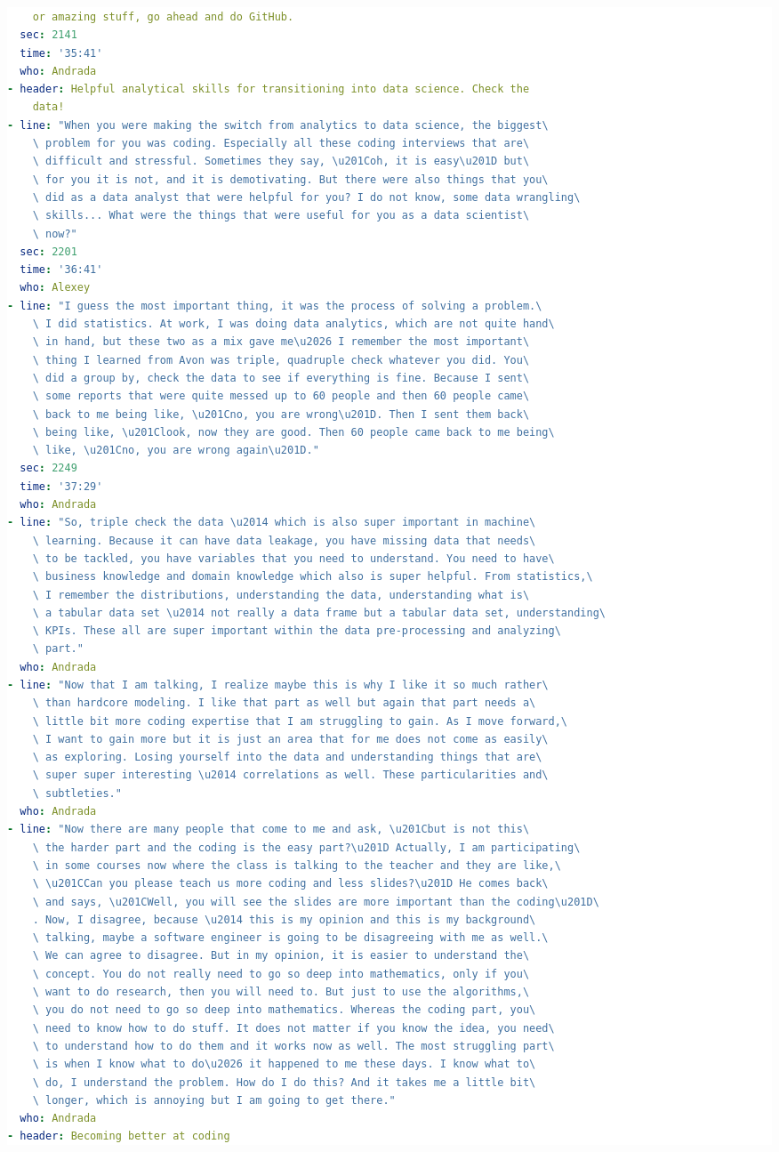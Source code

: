 ```yaml
    or amazing stuff, go ahead and do GitHub.
  sec: 2141
  time: '35:41'
  who: Andrada
- header: Helpful analytical skills for transitioning into data science. Check the
    data!
- line: "When you were making the switch from analytics to data science, the biggest\
    \ problem for you was coding. Especially all these coding interviews that are\
    \ difficult and stressful. Sometimes they say, \u201Coh, it is easy\u201D but\
    \ for you it is not, and it is demotivating. But there were also things that you\
    \ did as a data analyst that were helpful for you? I do not know, some data wrangling\
    \ skills... What were the things that were useful for you as a data scientist\
    \ now?"
  sec: 2201
  time: '36:41'
  who: Alexey
- line: "I guess the most important thing, it was the process of solving a problem.\
    \ I did statistics. At work, I was doing data analytics, which are not quite hand\
    \ in hand, but these two as a mix gave me\u2026 I remember the most important\
    \ thing I learned from Avon was triple, quadruple check whatever you did. You\
    \ did a group by, check the data to see if everything is fine. Because I sent\
    \ some reports that were quite messed up to 60 people and then 60 people came\
    \ back to me being like, \u201Cno, you are wrong\u201D. Then I sent them back\
    \ being like, \u201Clook, now they are good. Then 60 people came back to me being\
    \ like, \u201Cno, you are wrong again\u201D."
  sec: 2249
  time: '37:29'
  who: Andrada
- line: "So, triple check the data \u2014 which is also super important in machine\
    \ learning. Because it can have data leakage, you have missing data that needs\
    \ to be tackled, you have variables that you need to understand. You need to have\
    \ business knowledge and domain knowledge which also is super helpful. From statistics,\
    \ I remember the distributions, understanding the data, understanding what is\
    \ a tabular data set \u2014 not really a data frame but a tabular data set, understanding\
    \ KPIs. These all are super important within the data pre-processing and analyzing\
    \ part."
  who: Andrada
- line: "Now that I am talking, I realize maybe this is why I like it so much rather\
    \ than hardcore modeling. I like that part as well but again that part needs a\
    \ little bit more coding expertise that I am struggling to gain. As I move forward,\
    \ I want to gain more but it is just an area that for me does not come as easily\
    \ as exploring. Losing yourself into the data and understanding things that are\
    \ super super interesting \u2014 correlations as well. These particularities and\
    \ subtleties."
  who: Andrada
- line: "Now there are many people that come to me and ask, \u201Cbut is not this\
    \ the harder part and the coding is the easy part?\u201D Actually, I am participating\
    \ in some courses now where the class is talking to the teacher and they are like,\
    \ \u201CCan you please teach us more coding and less slides?\u201D He comes back\
    \ and says, \u201CWell, you will see the slides are more important than the coding\u201D\
    . Now, I disagree, because \u2014 this is my opinion and this is my background\
    \ talking, maybe a software engineer is going to be disagreeing with me as well.\
    \ We can agree to disagree. But in my opinion, it is easier to understand the\
    \ concept. You do not really need to go so deep into mathematics, only if you\
    \ want to do research, then you will need to. But just to use the algorithms,\
    \ you do not need to go so deep into mathematics. Whereas the coding part, you\
    \ need to know how to do stuff. It does not matter if you know the idea, you need\
    \ to understand how to do them and it works now as well. The most struggling part\
    \ is when I know what to do\u2026 it happened to me these days. I know what to\
    \ do, I understand the problem. How do I do this? And it takes me a little bit\
    \ longer, which is annoying but I am going to get there."
  who: Andrada
- header: Becoming better at coding
```